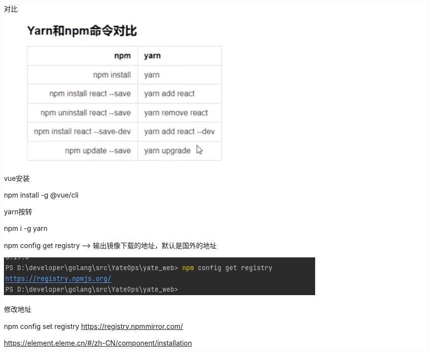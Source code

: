 

对比

![image-20230310192613255](images/image-20230310192613255.png)

vue安装

npm install  -g @vue/cli

yarn按转

npm  i -g yarn 



npm config get registry  --> 输出镜像下载的地址，默认是国外的地址



![image-20230310194245072](images/image-20230310194245072.png)

修改地址

npm config set  registry  https://registry.npmmirror.com/





https://element.eleme.cn/#/zh-CN/component/installation
